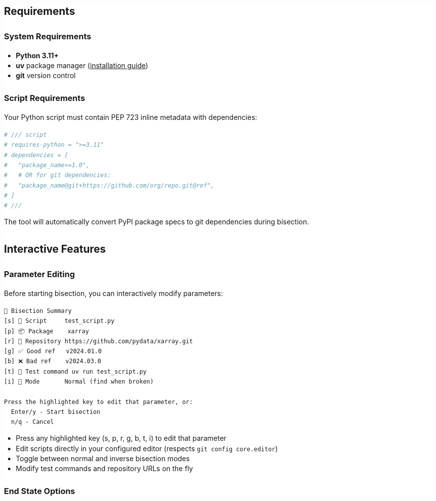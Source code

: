 ## Requirements

### System Requirements

- **Python 3.11+**
- **uv** package manager ([installation guide](https://docs.astral.sh/uv/getting-started/installation/))
- **git** version control

### Script Requirements

Your Python script must contain PEP 723 inline metadata with dependencies:

```python
# /// script
# requires-python = ">=3.11"
# dependencies = [
#   "package_name>=1.0",
#   # OR for git dependencies:
#   "package_name@git+https://github.com/org/repo.git@ref",
# ]
# ///
```

The tool will automatically convert PyPI package specs to git dependencies during bisection.

## Interactive Features

### Parameter Editing

Before starting bisection, you can interactively modify parameters:

```
🔄 Bisection Summary
[s] 📄 Script     test_script.py
[p] 📦 Package    xarray
[r] 🔗 Repository https://github.com/pydata/xarray.git
[g] ✅ Good ref   v2024.01.0
[b] ❌ Bad ref    v2024.03.0
[t] 🧪 Test command uv run test_script.py
[i] 🔄 Mode       Normal (find when broken)

Press the highlighted key to edit that parameter, or:
  Enter/y - Start bisection
  n/q - Cancel
```

- Press any highlighted key (s, p, r, g, b, t, i) to edit that parameter
- Edit scripts directly in your configured editor (respects `git config core.editor`)
- Toggle between normal and inverse bisection modes
- Modify test commands and repository URLs on the fly

### End State Options
